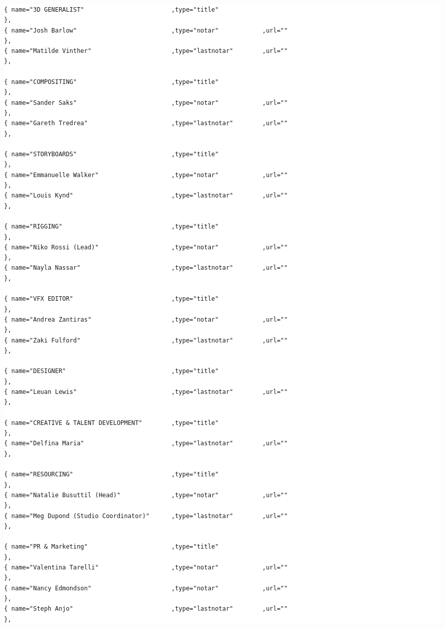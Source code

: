     { name="3D GENERALIST"                        ,type="title"                                                                       },
    { name="Josh Barlow"                          ,type="notar"            ,url=""                                                         },
    { name="Matilde Vinther"                      ,type="lastnotar"        ,url=""                                                         },
        
    { name="COMPOSITING"                          ,type="title"                                                                       },
    { name="Sander Saks"                          ,type="notar"            ,url=""                                                         },
    { name="Gareth Tredrea"                       ,type="lastnotar"        ,url=""                                                         },
        
    { name="STORYBOARDS"                          ,type="title"                                                                       },
    { name="Emmanuelle Walker"                    ,type="notar"            ,url=""                                                         },
    { name="Louis Kynd"                           ,type="lastnotar"        ,url=""                                                         },

    { name="RIGGING"                              ,type="title"                                                                       },
    { name="Niko Rossi (Lead)"                    ,type="notar"            ,url=""                                                         },
    { name="Nayla Nassar"                         ,type="lastnotar"        ,url=""                                                         },
        
    { name="VFX EDITOR"                           ,type="title"                                                                       },
    { name="Andrea Zantiras"                      ,type="notar"            ,url=""                                                         },
    { name="Zaki Fulford"                         ,type="lastnotar"        ,url=""                                                         },
        
    { name="DESIGNER"                             ,type="title"                                                                       },
    { name="Leuan Lewis"                          ,type="lastnotar"        ,url=""                                                         },
        
    { name="CREATIVE & TALENT DEVELOPMENT"        ,type="title"                                                                       },
    { name="Delfina Maria"                        ,type="lastnotar"        ,url=""                                                         },
        
    { name="RESOURCING"                           ,type="title"                                                                       },
    { name="Natalie Busuttil (Head)"              ,type="notar"            ,url=""                                                         },
    { name="Meg Dupond (Studio Coordinator)"      ,type="lastnotar"        ,url=""                                                         },
        
    { name="PR & Marketing"                       ,type="title"                                                                       },
    { name="Valentina Tarelli"                    ,type="notar"            ,url=""                                                         },
    { name="Nancy Edmondson"                      ,type="notar"            ,url=""                                                         },
    { name="Steph Anjo"                           ,type="lastnotar"        ,url=""                                                         },
